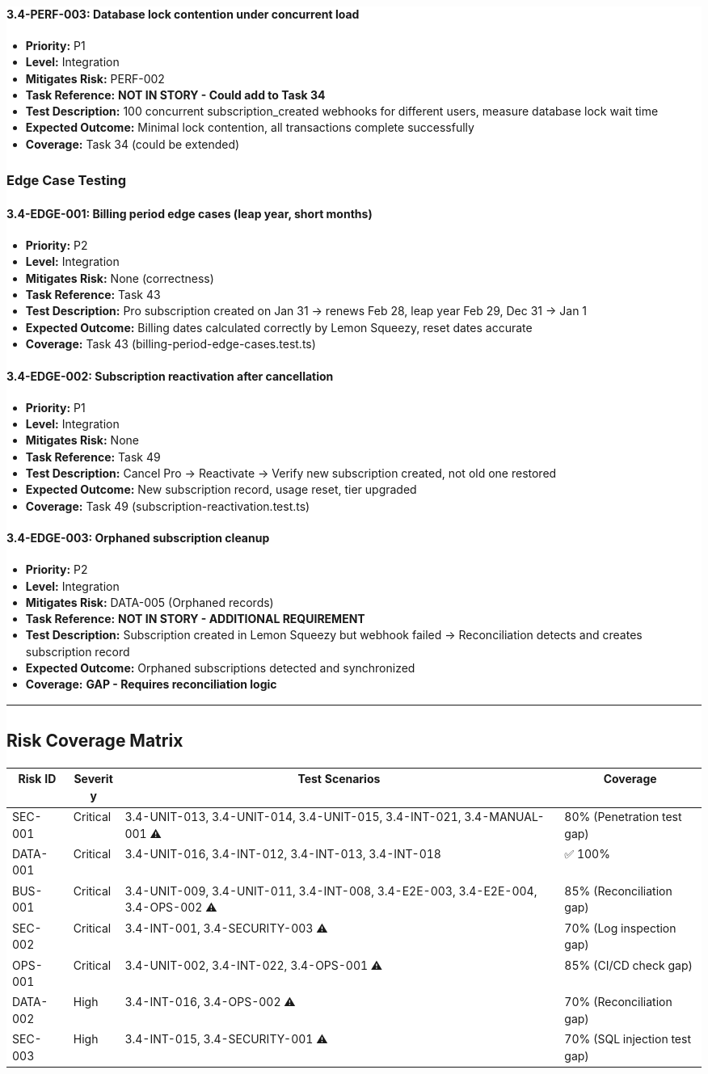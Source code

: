 #### 3.4-PERF-003: Database lock contention under concurrent load
- **Priority:** P1
- **Level:** Integration
- **Mitigates Risk:** PERF-002
- **Task Reference:** **NOT IN STORY - Could add to Task 34**
- **Test Description:** 100 concurrent subscription_created webhooks for different users, measure database lock wait time
- **Expected Outcome:** Minimal lock contention, all transactions complete successfully
- **Coverage:** Task 34 (could be extended)

### Edge Case Testing

#### 3.4-EDGE-001: Billing period edge cases (leap year, short months)
- **Priority:** P2
- **Level:** Integration
- **Mitigates Risk:** None (correctness)
- **Task Reference:** Task 43
- **Test Description:** Pro subscription created on Jan 31 → renews Feb 28, leap year Feb 29, Dec 31 → Jan 1
- **Expected Outcome:** Billing dates calculated correctly by Lemon Squeezy, reset dates accurate
- **Coverage:** Task 43 (billing-period-edge-cases.test.ts)

#### 3.4-EDGE-002: Subscription reactivation after cancellation
- **Priority:** P1
- **Level:** Integration
- **Mitigates Risk:** None
- **Task Reference:** Task 49
- **Test Description:** Cancel Pro → Reactivate → Verify new subscription created, not old one restored
- **Expected Outcome:** New subscription record, usage reset, tier upgraded
- **Coverage:** Task 49 (subscription-reactivation.test.ts)

#### 3.4-EDGE-003: Orphaned subscription cleanup
- **Priority:** P2
- **Level:** Integration
- **Mitigates Risk:** DATA-005 (Orphaned records)
- **Task Reference:** **NOT IN STORY - ADDITIONAL REQUIREMENT**
- **Test Description:** Subscription created in Lemon Squeezy but webhook failed → Reconciliation detects and creates subscription record
- **Expected Outcome:** Orphaned subscriptions detected and synchronized
- **Coverage:** **GAP - Requires reconciliation logic**

---

## Risk Coverage Matrix

| Risk ID  | Severity | Test Scenarios                                                                 | Coverage |
| -------- | -------- | ------------------------------------------------------------------------------ | -------- |
| SEC-001  | Critical | 3.4-UNIT-013, 3.4-UNIT-014, 3.4-UNIT-015, 3.4-INT-021, 3.4-MANUAL-001 ⚠️       | 80% (Penetration test gap) |
| DATA-001 | Critical | 3.4-UNIT-016, 3.4-INT-012, 3.4-INT-013, 3.4-INT-018                           | ✅ 100% |
| BUS-001  | Critical | 3.4-UNIT-009, 3.4-UNIT-011, 3.4-INT-008, 3.4-E2E-003, 3.4-E2E-004, 3.4-OPS-002 ⚠️ | 85% (Reconciliation gap) |
| SEC-002  | Critical | 3.4-INT-001, 3.4-SECURITY-003 ⚠️                                                | 70% (Log inspection gap) |
| OPS-001  | Critical | 3.4-UNIT-002, 3.4-INT-022, 3.4-OPS-001 ⚠️                                       | 85% (CI/CD check gap) |
| DATA-002 | High     | 3.4-INT-016, 3.4-OPS-002 ⚠️                                                     | 70% (Reconciliation gap) |
| SEC-003  | High     | 3.4-INT-015, 3.4-SECURITY-001 ⚠️                                                | 70% (SQL injection test gap) |